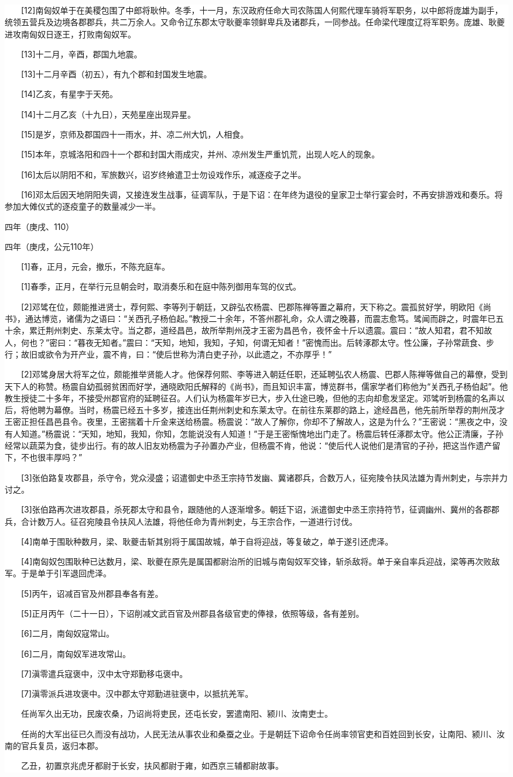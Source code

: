　　[12]南匈奴单于在美稷包围了中郎将耿仲。冬季，十一月，东汉政府任命大司农陈国人何熙代理车骑将军职务，以中郎将庞雄为副手，统领五营兵及边境各郡郡兵，共二万余人。又命令辽东郡太守耿夔率领鲜卑兵及诸郡兵，一同参战。任命梁代理度辽将军职务。庞雄、耿夔进攻南匈奴日逐王，打败南匈奴军。

　　[13]十二月，辛酉，郡国九地震。

　　[13]十二月辛酉（初五），有九个郡和封国发生地震。

　　[14]乙亥，有星孛于天苑。

　　[14]十二月乙亥（十九日），天苑星座出现异星。

　　[15]是岁，京师及郡国四十一雨水，并、凉二州大饥，人相食。

　　[15]本年，京城洛阳和四十一个郡和封国大雨成灾，并州、凉州发生严重饥荒，出现人吃人的现象。

　　[16]太后以阴阳不和，军旅数兴，诏岁终飨遣卫士勿设戏作乐，减逐疫子之半。

　　[16]邓太后因天地阴阳失调，又接连发生战事，征调军队，于是下诏：在年终为退役的皇家卫士举行宴会时，不再安排游戏和奏乐。将参加大傩仪式的逐疫童子的数量减少一半。

四年（庚戌、110）

四年（庚戌，公元110年）

　　[1]春，正月，元会，撤乐，不陈充庭车。

　　[1]春季，正月，在举行元旦朝会时，取消奏乐和在庭中陈列御用车驾的仪式。

　　[2]邓骘在位，颇能推进贤士，荐何熙、李等列于朝廷，又辟弘农杨震、巴郡陈禅等置之幕府，天下称之。震孤贫好学，明欧阳《尚书》，通达博览，诸儒为之语曰：“关西孔子杨伯起。”教授二十余年，不答州郡礼命，众人谓之晚暮，而震志愈笃。骘闻而辟之，时震年已五十余，累迁荆州刺史、东莱太守。当之郡，道经昌邑，故所举荆州茂才王密为昌邑令，夜怀金十斤以遗震。震曰：“故人知君，君不知故人，何也？”密曰：“暮夜无知者。”震曰：“天知，地知，我知，子知，何谓无知者！”密愧而出。后转涿郡太守。性公廉，子孙常蔬食、步行；故旧或欲令为开产业，震不肯，曰：“使后世称为清白吏子孙，以此遗之，不亦厚乎！”

　　[2]邓骘身居大将军之位，颇能推举贤能人才。他保荐何熙、李等进入朝廷任职，还延聘弘农人杨震、巴郡人陈禅等做自己的幕僚，受到天下人的称赞。杨震自幼孤弱贫困而好学，通晓欧阳氏解释的《尚书》，而且知识丰富，博览群书，儒家学者们称他为“关西孔子杨伯起”。他教生授徒二十多年，不接受州郡官府的延聘征召。人们认为杨震年岁已大，步入仕途已晚，但他的志向却愈发坚定。邓骘听到杨震的名声以后，将他聘为幕僚。当时，杨震已经五十多岁，接连出任荆州刺史和东莱太守。在前往东莱郡的路上，途经昌邑，他先前所举荐的荆州茂才王密正担任昌邑县令。夜里，王密揣着十斤金来送给杨震。杨震说：“故人了解你，你却不了解故人，这是为什么？”王密说：“黑夜之中，没有人知道。”杨震说：“天知，地知，我知，你知，怎能说没有人知道！”于是王密惭愧地出门走了。杨震后转任涿郡太守。他公正清廉，子孙经常以蔬菜为食，徒步出行。有的故人旧友劝杨震为子孙置办产业，但杨震不肯，他说：“使后代人说他们是清官的子孙，把这当作遗产留下，不也很丰厚吗？”

　　[3]张伯路复攻郡县，杀守令，党众浸盛；诏遣御史中丞王宗持节发幽、冀诸郡兵，合数万人，征宛陵令扶风法雄为青州刺史，与宗并力讨之。

　　[3]张伯路再次进攻郡县，杀死郡太守和县令，跟随他的人逐渐增多。朝廷下诏，派遣御史中丞王宗持符节，征调幽州、冀州的各郡郡兵，合计数万人。征召宛陵县令扶风人法雄，将他任命为青州刺史，与王宗合作，一道进行讨伐。

　　[4]南单于围耿种数月，梁、耿夔击斩其别将于属国故城，单于自将迎战，等复破之，单于遂引还虎泽。

　　[4]南匈奴包围耿种已达数月，梁、耿夔在原先是属国都尉治所的旧城与南匈奴军交锋，斩杀敌将。单于亲自率兵迎战，梁等再次败敌军。于是单于引军退回虎泽。

　　[5]丙午，诏减百官及州郡县奉各有差。

　　[5]正月丙午（二十一日），下诏削减文武百官及州郡县各级官吏的俸禄，依照等级，各有差别。

　　[6]二月，南匈奴寇常山。

　　[6]二月，南匈奴军进攻常山。

　　[7]滇零遣兵寇褒中，汉中太守郑勤移屯褒中。

　　[7]滇零派兵进攻褒中。汉中郡太守郑勤进驻褒中，以抵抗羌军。

　　任尚军久出无功，民废农桑，乃诏尚将吏民，还屯长安，罢遣南阳、颍川、汝南吏士。

　　任尚的大军出征已久而没有战功，人民无法从事农业和桑蚕之业。于是朝廷下诏命令任尚率领官吏和百姓回到长安，让南阳、颍川、汝南的官兵复员，返归本郡。

　　乙丑，初置京兆虎牙都尉于长安，扶风都尉于雍，如西京三辅都尉故事。
